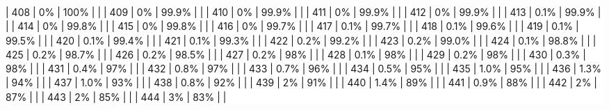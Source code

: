 | 408 | 0% | 100% |  |
| 409 | 0% | 99.9% |  |
| 410 | 0% | 99.9% |  |
| 411 | 0% | 99.9% |  |
| 412 | 0% | 99.9% |  |
| 413 | 0.1% | 99.9% |  |
| 414 | 0% | 99.8% |  |
| 415 | 0% | 99.8% |  |
| 416 | 0% | 99.7% |  |
| 417 | 0.1% | 99.7% |  |
| 418 | 0.1% | 99.6% |  |
| 419 | 0.1% | 99.5% |  |
| 420 | 0.1% | 99.4% |  |
| 421 | 0.1% | 99.3% |  |
| 422 | 0.2% | 99.2% |  |
| 423 | 0.2% | 99.0% |  |
| 424 | 0.1% | 98.8% |  |
| 425 | 0.2% | 98.7% |  |
| 426 | 0.2% | 98.5% |  |
| 427 | 0.2% | 98% |  |
| 428 | 0.1% | 98% |  |
| 429 | 0.2% | 98% |  |
| 430 | 0.3% | 98% |  |
| 431 | 0.4% | 97% |  |
| 432 | 0.8% | 97% |  |
| 433 | 0.7% | 96% |  |
| 434 | 0.5% | 95% |  |
| 435 | 1.0% | 95% |  |
| 436 | 1.3% | 94% |  |
| 437 | 1.0% | 93% |  |
| 438 | 0.8% | 92% |  |
| 439 | 2% | 91% |  |
| 440 | 1.4% | 89% |  |
| 441 | 0.9% | 88% |  |
| 442 | 2% | 87% |  |
| 443 | 2% | 85% |  |
| 444 | 3% | 83% |  |